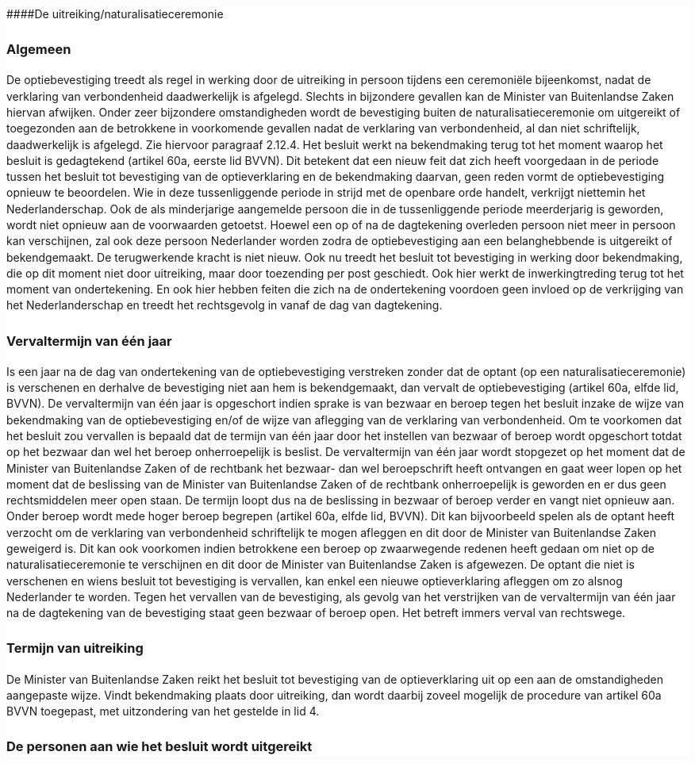 ####De uitreiking/naturalisatieceremonie

### Algemeen 

De optiebevestiging treedt als regel in werking door de uitreiking in persoon tijdens een ceremoniële bijeenkomst, nadat de verklaring van verbondenheid daadwerkelijk is afgelegd. Slechts in bijzondere gevallen kan de Minister van Buitenlandse Zaken hiervan afwijken. Onder zeer bijzondere omstandigheden wordt de bevestiging buiten de naturalisatieceremonie om uitgereikt of toegezonden aan de betrokkene in voorkomende gevallen nadat de verklaring van verbondenheid, al dan niet schriftelijk, daadwerkelijk is afgelegd. Zie hiervoor paragraaf 2.12.4. Het besluit werkt na bekendmaking terug tot het moment waarop het besluit is gedagtekend (artikel 60a, eerste lid BVVN). Dit betekent dat een nieuw feit dat zich heeft voorgedaan in de periode tussen het besluit tot bevestiging van de optieverklaring en de bekendmaking daarvan, geen reden vormt de optiebevestiging opnieuw te beoordelen. Wie in deze tussenliggende periode in strijd met de openbare orde handelt, verkrijgt niettemin het Nederlanderschap. Ook de als minderjarige aangemelde persoon die in de tussenliggende periode meerderjarig is geworden, wordt niet opnieuw aan de voorwaarden getoetst. Hoewel een op of na de dagtekening overleden persoon niet meer in persoon kan verschijnen, zal ook deze persoon Nederlander worden zodra de optiebevestiging aan een belanghebbende is uitgereikt of bekendgemaakt. De terugwerkende kracht is niet nieuw. Ook nu treedt het besluit tot bevestiging in werking door bekendmaking, die op dit moment niet door uitreiking, maar door toezending per post geschiedt. Ook hier werkt de inwerkingtreding terug tot het moment van ondertekening. En ook hier hebben feiten die zich na de ondertekening voordoen geen invloed op de verkrijging van het Nederlanderschap en treedt het rechtsgevolg in vanaf de dag van dagtekening.
### Vervaltermijn van één jaar 

Is een jaar na de dag van ondertekening van de optiebevestiging verstreken zonder dat de optant (op een naturalisatieceremonie) is verschenen en derhalve de bevestiging niet aan hem is bekendgemaakt, dan vervalt de optiebevestiging (artikel 60a, elfde lid, BVVN). De vervaltermijn van één jaar is opgeschort indien sprake is van bezwaar en beroep tegen het besluit inzake de wijze van bekendmaking van de optiebevestiging en/of de wijze van aflegging van de verklaring van verbondenheid. Om te voorkomen dat het besluit zou vervallen is bepaald dat de termijn van één jaar door het instellen van bezwaar of beroep wordt opgeschort totdat op het bezwaar dan wel het beroep onherroepelijk is beslist. De vervaltermijn van één jaar wordt stopgezet op het moment dat de Minister van Buitenlandse Zaken of de rechtbank het bezwaar- dan wel beroepschrift heeft ontvangen en gaat weer lopen op het moment dat de beslissing van de Minister van Buitenlandse Zaken of de rechtbank onherroepelijk is geworden en er dus geen rechtsmiddelen meer open staan. De termijn loopt dus na de beslissing in bezwaar of beroep verder en vangt niet opnieuw aan. Onder beroep wordt mede hoger beroep begrepen (artikel 60a, elfde lid, BVVN). Dit kan bijvoorbeeld spelen als de optant heeft verzocht om de verklaring van verbondenheid schriftelijk te mogen afleggen en dit door de Minister van Buitenlandse Zaken geweigerd is. Dit kan ook voorkomen indien betrokkene een beroep op zwaarwegende redenen heeft gedaan om niet op de naturalisatieceremonie te verschijnen en dit door de Minister van Buitenlandse Zaken is afgewezen. De optant die niet is verschenen en wiens besluit tot bevestiging is vervallen, kan enkel een nieuwe optieverklaring afleggen om zo alsnog Nederlander te worden. Tegen het vervallen van de bevestiging, als gevolg van het verstrijken van de vervaltermijn van één jaar na de dagtekening van de bevestiging staat geen bezwaar of beroep open. Het betreft immers verval van rechtswege.
### Termijn van uitreiking 

De Minister van Buitenlandse Zaken reikt het besluit tot bevestiging van de optieverklaring uit op een aan de omstandigheden aangepaste wijze. Vindt bekendmaking plaats door uitreiking, dan wordt daarbij zoveel mogelijk de procedure van artikel 60a BVVN toegepast, met uitzondering van het gestelde in lid 4.
### De personen aan wie het besluit wordt uitgereikt 
